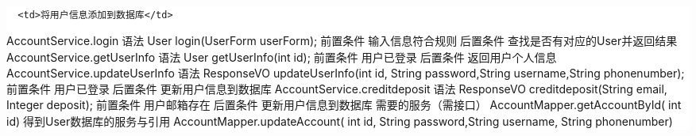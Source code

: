       <td>将用户信息添加到数据库</td>
   </tr>
   <tr>
      <td rowspan="3">AccountService.login</td>
      <td>语法</td>
      <td>User login(UserForm userForm);</td>
   </tr>
   <tr>
      <td>前置条件</td>
      <td>输入信息符合规则</td>
   </tr>
   <tr>
      <td>后置条件</td>
      <td>查找是否有对应的User并返回结果</td>
   </tr>
   <tr>
      <td rowspan="3">AccountService.getUserInfo</td>
      <td>语法</td>
      <td>User getUserInfo(int id);</td>
   </tr>
   <tr>
      <td>前置条件</td>
      <td>用户已登录</td>
   </tr>
   <tr>
      <td>后置条件</td>
      <td>返回用户个人信息</td>
   </tr>
   <tr>
      <td rowspan="3">AccountService.updateUserInfo</td>
      <td>语法</td>
      <td>ResponseVO updateUserInfo(int id, String password,String username,String phonenumber);</td>
   </tr>
   <tr>
      <td>前置条件</td>
      <td>用户已登录</td>
   </tr>
   <tr>
      <td>后置条件</td>
      <td>更新用户信息到数据库</td>
   </tr>
    <tr>
      <td rowspan="3">AccountService.creditdeposit</td>
      <td>语法</td>
      <td>ResponseVO creditdeposit(String email, Integer deposit);</td>
   </tr>
   <tr>
      <td>前置条件</td>
      <td>用户邮箱存在</td>
   </tr>
   <tr>
      <td>后置条件</td>
      <td>更新用户信息到数据库</td>
   </tr>
   <tr>
      <td colspan="3">需要的服务（需接口）</td>
   </tr>
   <tr>
      <td>AccountMapper.getAccountById( int id)</td>
      <td colspan="2">得到User数据库的服务与引用</td>
   </tr>
   <tr>
      <td>AccountMapper.updateAccount( int id,  String password,String username,  String phonenumber)</td>